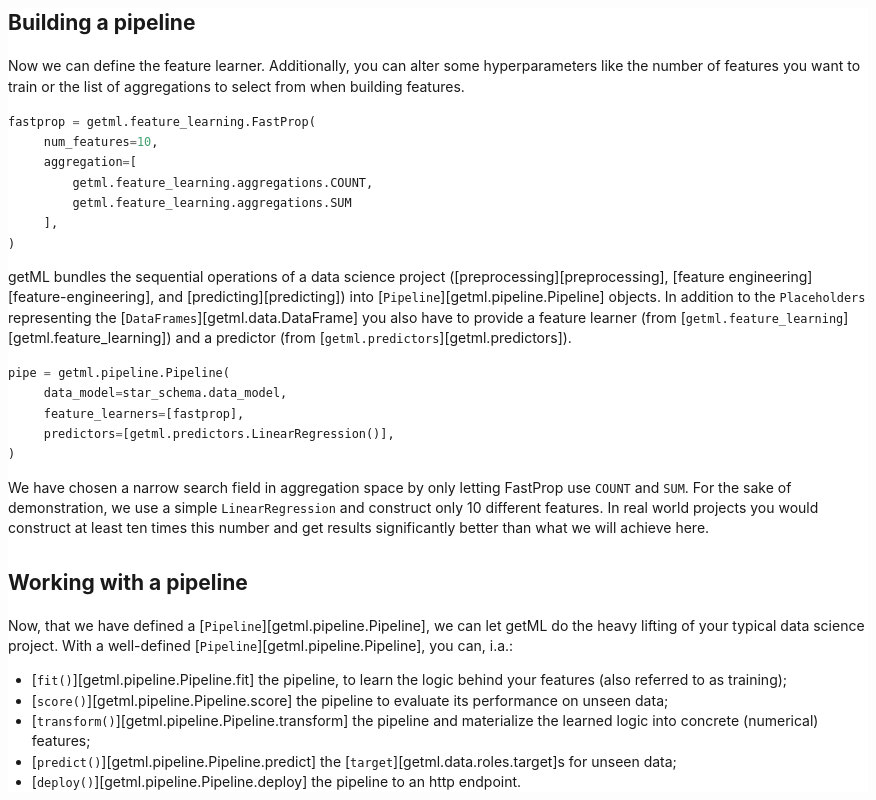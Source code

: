 ## Building a pipeline

Now we can define the feature learner.
Additionally, you can alter some hyperparameters like the number of
features you want to train or the list of aggregations to select from
when building features.

```python
fastprop = getml.feature_learning.FastProp(
     num_features=10,
     aggregation=[
         getml.feature_learning.aggregations.COUNT,
         getml.feature_learning.aggregations.SUM
     ],
)

```
getML bundles the sequential operations of a data science project
([preprocessing][preprocessing], [feature engineering][feature-engineering], and [predicting][predicting]) into
[`Pipeline`][getml.pipeline.Pipeline] objects. In addition to the
`Placeholders` representing the
[`DataFrames`][getml.data.DataFrame] you also have to provide a feature learner
(from [`getml.feature_learning`][getml.feature_learning]) and a predictor (from
[`getml.predictors`][getml.predictors]).

```python
pipe = getml.pipeline.Pipeline(
     data_model=star_schema.data_model,
     feature_learners=[fastprop],
     predictors=[getml.predictors.LinearRegression()],
)

```

We have chosen a narrow search field in aggregation space by only letting FastProp use `COUNT` and `SUM`. For the sake of demonstration, we use a simple `LinearRegression` and construct only 10 different features. In real world projects you would construct at least ten times this number and get results significantly better than what we will achieve here.

## Working with a pipeline

Now, that we have defined a [`Pipeline`][getml.pipeline.Pipeline], we can let getML do the heavy lifting of your typical data science project. With a well-defined [`Pipeline`][getml.pipeline.Pipeline], you can, i.a.:

* [`fit()`][getml.pipeline.Pipeline.fit] the pipeline, to learn the logic behind your features (also referred to as training);
* [`score()`][getml.pipeline.Pipeline.score] the pipeline to evaluate its performance on unseen data;
* [`transform()`][getml.pipeline.Pipeline.transform] the pipeline and materialize the learned logic into concrete (numerical) features;
* [`predict()`][getml.pipeline.Pipeline.predict] the [`target`][getml.data.roles.target]s for unseen data;
* [`deploy()`][getml.pipeline.Pipeline.deploy] the pipeline to an http endpoint.
